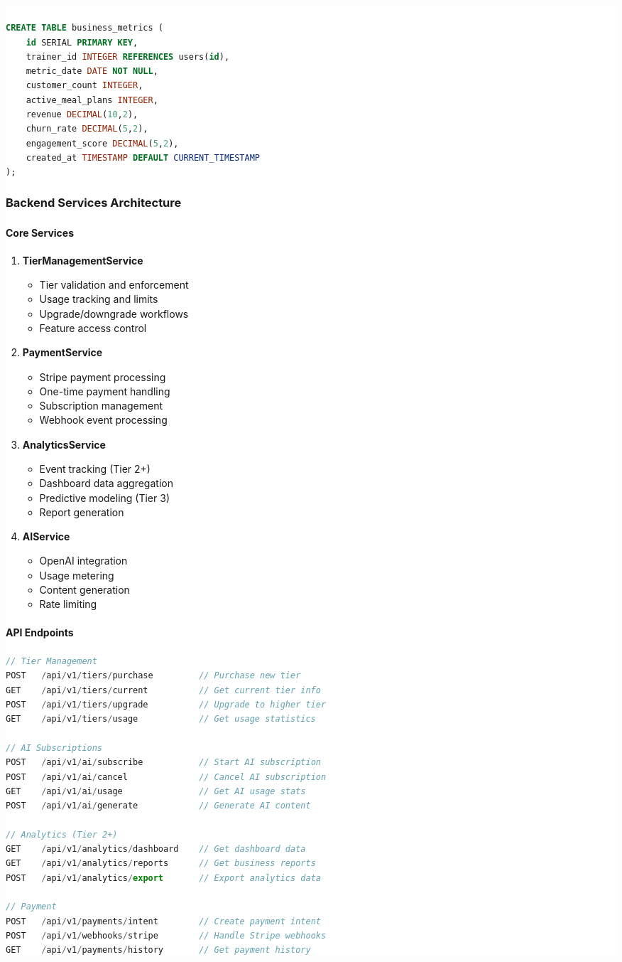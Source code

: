 ```sql

CREATE TABLE business_metrics (
    id SERIAL PRIMARY KEY,
    trainer_id INTEGER REFERENCES users(id),
    metric_date DATE NOT NULL,
    customer_count INTEGER,
    active_meal_plans INTEGER,
    revenue DECIMAL(10,2),
    churn_rate DECIMAL(5,2),
    engagement_score DECIMAL(5,2),
    created_at TIMESTAMP DEFAULT CURRENT_TIMESTAMP
);
```

### **Backend Services Architecture**

#### **Core Services**
1. **TierManagementService**
   - Tier validation and enforcement
   - Usage tracking and limits
   - Upgrade/downgrade workflows
   - Feature access control

2. **PaymentService**
   - Stripe payment processing
   - One-time payment handling
   - Subscription management
   - Webhook event processing

3. **AnalyticsService**
   - Event tracking (Tier 2+)
   - Dashboard data aggregation
   - Predictive modeling (Tier 3)
   - Report generation

4. **AIService**
   - OpenAI integration
   - Usage metering
   - Content generation
   - Rate limiting

#### **API Endpoints**
```javascript
// Tier Management
POST   /api/v1/tiers/purchase         // Purchase new tier
GET    /api/v1/tiers/current          // Get current tier info
POST   /api/v1/tiers/upgrade          // Upgrade to higher tier
GET    /api/v1/tiers/usage            // Get usage statistics

// AI Subscriptions
POST   /api/v1/ai/subscribe           // Start AI subscription
POST   /api/v1/ai/cancel              // Cancel AI subscription
GET    /api/v1/ai/usage               // Get AI usage stats
POST   /api/v1/ai/generate            // Generate AI content

// Analytics (Tier 2+)
GET    /api/v1/analytics/dashboard    // Get dashboard data
GET    /api/v1/analytics/reports      // Get business reports
POST   /api/v1/analytics/export       // Export analytics data

// Payment
POST   /api/v1/payments/intent        // Create payment intent
POST   /api/v1/webhooks/stripe        // Handle Stripe webhooks
GET    /api/v1/payments/history       // Get payment history
```